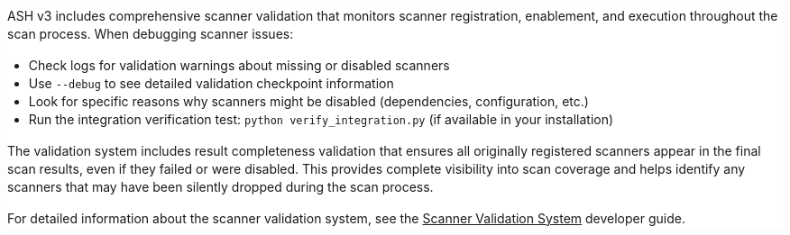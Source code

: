 ASH v3 includes comprehensive scanner validation that monitors scanner registration, enablement, and execution throughout the scan process. When debugging scanner issues:

- Check logs for validation warnings about missing or disabled scanners
- Use `--debug` to see detailed validation checkpoint information
- Look for specific reasons why scanners might be disabled (dependencies, configuration, etc.)
- Run the integration verification test: `python verify_integration.py` (if available in your installation)

The validation system includes result completeness validation that ensures all originally registered scanners appear in the final scan results, even if they failed or were disabled. This provides complete visibility into scan coverage and helps identify any scanners that may have been silently dropped during the scan process.

For detailed information about the scanner validation system, see the [Scanner Validation System](../developer-guide/scanner-validation-system.md) developer guide.